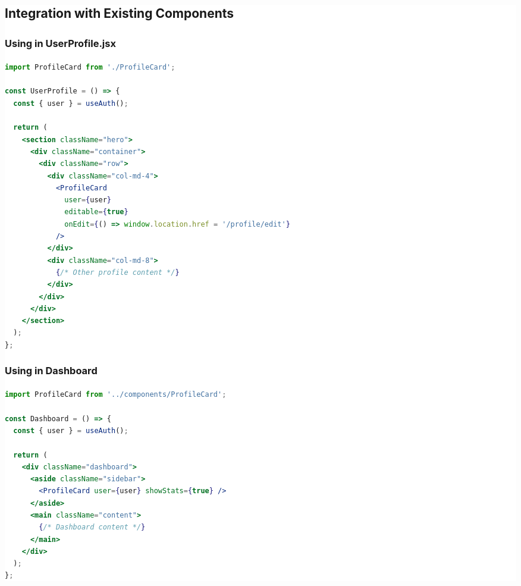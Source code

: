 ## Integration with Existing Components

### Using in UserProfile.jsx

```jsx
import ProfileCard from './ProfileCard';

const UserProfile = () => {
  const { user } = useAuth();

  return (
    <section className="hero">
      <div className="container">
        <div className="row">
          <div className="col-md-4">
            <ProfileCard 
              user={user}
              editable={true}
              onEdit={() => window.location.href = '/profile/edit'}
            />
          </div>
          <div className="col-md-8">
            {/* Other profile content */}
          </div>
        </div>
      </div>
    </section>
  );
};
```

### Using in Dashboard

```jsx
import ProfileCard from '../components/ProfileCard';

const Dashboard = () => {
  const { user } = useAuth();

  return (
    <div className="dashboard">
      <aside className="sidebar">
        <ProfileCard user={user} showStats={true} />
      </aside>
      <main className="content">
        {/* Dashboard content */}
      </main>
    </div>
  );
};
```

